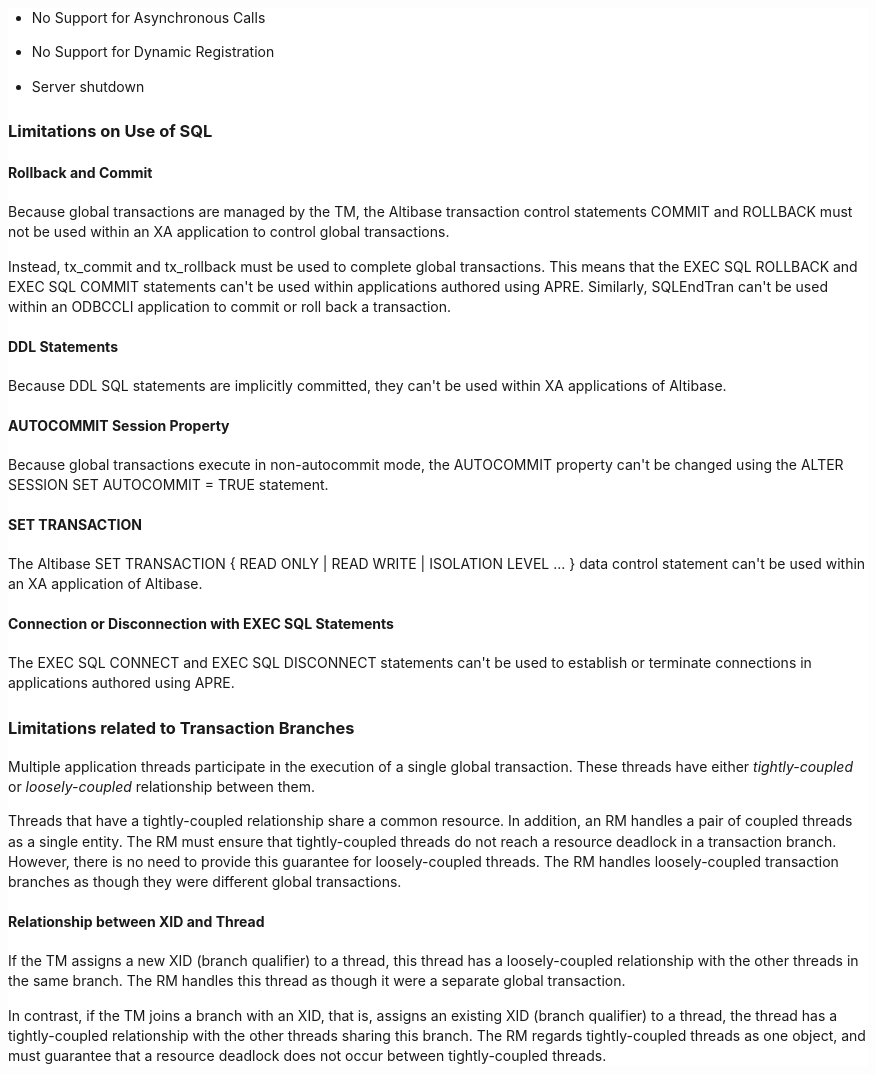 -   No Support for Asynchronous Calls

-   No Support for Dynamic Registration

-   Server shutdown

### Limitations on Use of SQL

#### Rollback and Commit

Because global transactions are managed by the TM, the Altibase transaction control statements COMMIT and ROLLBACK must not be used within an XA application to control global transactions.

Instead, tx_commit and tx_rollback must be used to complete global transactions. This means that the EXEC SQL ROLLBACK and EXEC SQL COMMIT statements can't be used within applications authored using APRE. Similarly, SQLEndTran can't be used within an ODBCCLI application to commit or roll back a transaction.

#### DDL Statements

Because DDL SQL statements are implicitly committed, they can't be used within XA applications of Altibase.

#### AUTOCOMMIT Session Property

Because global transactions execute in non-autocommit mode, the AUTOCOMMIT property can't be changed using the ALTER SESSION SET AUTOCOMMIT = TRUE statement.

#### SET TRANSACTION

The Altibase SET TRANSACTION { READ ONLY | READ WRITE | ISOLATION LEVEL ... } data control statement can't be used within an XA application of Altibase.

#### Connection or Disconnection with EXEC SQL Statements

The EXEC SQL CONNECT and EXEC SQL DISCONNECT statements can't be used to establish or terminate connections in applications authored using APRE. 

### Limitations related to Transaction Branches

Multiple application threads participate in the execution of a single global transaction. These threads have either *tightly-coupled* or *loosely-coupled* relationship between them.

Threads that have a tightly-coupled relationship share a common resource. In addition, an RM handles a pair of coupled threads as a single entity. The RM must ensure that tightly-coupled threads do not reach a resource deadlock in a transaction branch. However, there is no need to provide this guarantee for loosely-coupled threads. The RM handles loosely-coupled transaction branches as though they were different global transactions.

#### Relationship between XID and Thread 

If the TM assigns a new XID (branch qualifier) to a thread, this thread has a loosely-coupled relationship with the other threads in the same branch. The RM handles this thread as though it were a separate global transaction.

In contrast, if the TM joins a branch with an XID, that is, assigns an existing XID (branch qualifier) to a thread, the thread has a tightly-coupled relationship with the other threads sharing this branch. The RM regards tightly-coupled threads as one object, and must guarantee that a resource deadlock does not occur between tightly-coupled threads.
